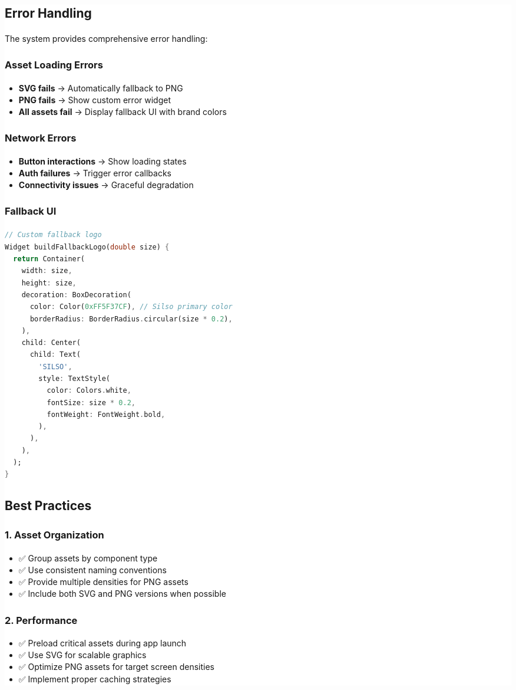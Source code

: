 ## Error Handling

The system provides comprehensive error handling:

### Asset Loading Errors
- **SVG fails** → Automatically fallback to PNG
- **PNG fails** → Show custom error widget
- **All assets fail** → Display fallback UI with brand colors

### Network Errors
- **Button interactions** → Show loading states
- **Auth failures** → Trigger error callbacks
- **Connectivity issues** → Graceful degradation

### Fallback UI
```dart
// Custom fallback logo
Widget buildFallbackLogo(double size) {
  return Container(
    width: size,
    height: size,
    decoration: BoxDecoration(
      color: Color(0xFF5F37CF), // Silso primary color
      borderRadius: BorderRadius.circular(size * 0.2),
    ),
    child: Center(
      child: Text(
        'SILSO',
        style: TextStyle(
          color: Colors.white,
          fontSize: size * 0.2,
          fontWeight: FontWeight.bold,
        ),
      ),
    ),
  );
}
```

## Best Practices

### 1. Asset Organization
- ✅ Group assets by component type
- ✅ Use consistent naming conventions
- ✅ Provide multiple densities for PNG assets
- ✅ Include both SVG and PNG versions when possible

### 2. Performance
- ✅ Preload critical assets during app launch
- ✅ Use SVG for scalable graphics
- ✅ Optimize PNG assets for target screen densities
- ✅ Implement proper caching strategies
